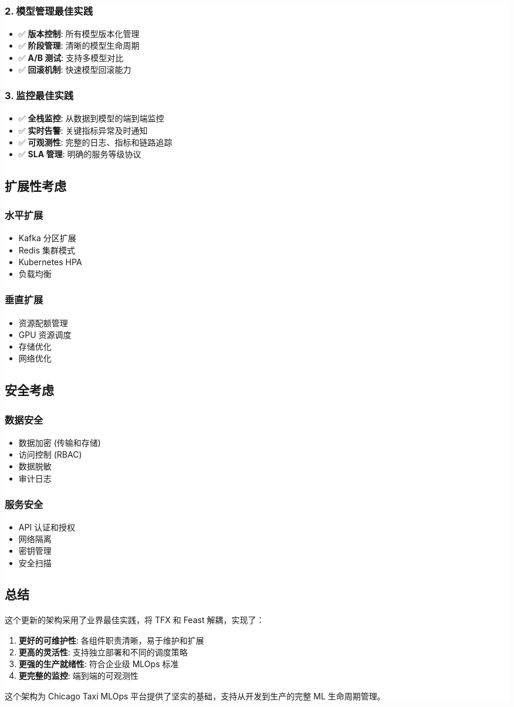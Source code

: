 ### 2. 模型管理最佳实践
- ✅ **版本控制**: 所有模型版本化管理
- ✅ **阶段管理**: 清晰的模型生命周期
- ✅ **A/B 测试**: 支持多模型对比
- ✅ **回滚机制**: 快速模型回滚能力

### 3. 监控最佳实践
- ✅ **全栈监控**: 从数据到模型的端到端监控
- ✅ **实时告警**: 关键指标异常及时通知
- ✅ **可观测性**: 完整的日志、指标和链路追踪
- ✅ **SLA 管理**: 明确的服务等级协议

## 扩展性考虑

### 水平扩展
- Kafka 分区扩展
- Redis 集群模式
- Kubernetes HPA
- 负载均衡

### 垂直扩展
- 资源配额管理
- GPU 资源调度
- 存储优化
- 网络优化

## 安全考虑

### 数据安全
- 数据加密 (传输和存储)
- 访问控制 (RBAC)
- 数据脱敏
- 审计日志

### 服务安全
- API 认证和授权
- 网络隔离
- 密钥管理
- 安全扫描

## 总结

这个更新的架构采用了业界最佳实践，将 TFX 和 Feast 解耦，实现了：

1. **更好的可维护性**: 各组件职责清晰，易于维护和扩展
2. **更高的灵活性**: 支持独立部署和不同的调度策略
3. **更强的生产就绪性**: 符合企业级 MLOps 标准
4. **更完整的监控**: 端到端的可观测性

这个架构为 Chicago Taxi MLOps 平台提供了坚实的基础，支持从开发到生产的完整 ML 生命周期管理。
